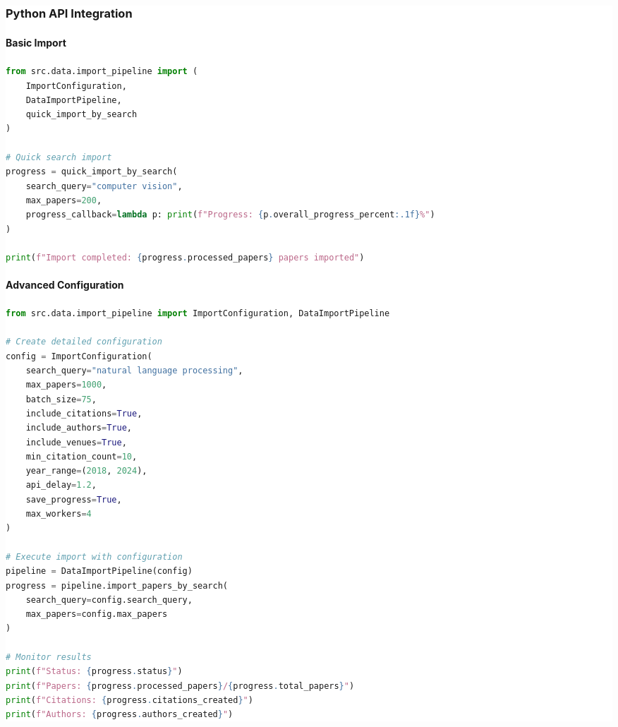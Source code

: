 ### Python API Integration

#### Basic Import
```python
from src.data.import_pipeline import (
    ImportConfiguration, 
    DataImportPipeline,
    quick_import_by_search
)

# Quick search import
progress = quick_import_by_search(
    search_query="computer vision",
    max_papers=200,
    progress_callback=lambda p: print(f"Progress: {p.overall_progress_percent:.1f}%")
)

print(f"Import completed: {progress.processed_papers} papers imported")
```

#### Advanced Configuration
```python
from src.data.import_pipeline import ImportConfiguration, DataImportPipeline

# Create detailed configuration
config = ImportConfiguration(
    search_query="natural language processing",
    max_papers=1000,
    batch_size=75,
    include_citations=True,
    include_authors=True,
    include_venues=True,
    min_citation_count=10,
    year_range=(2018, 2024),
    api_delay=1.2,
    save_progress=True,
    max_workers=4
)

# Execute import with configuration
pipeline = DataImportPipeline(config)
progress = pipeline.import_papers_by_search(
    search_query=config.search_query,
    max_papers=config.max_papers
)

# Monitor results
print(f"Status: {progress.status}")
print(f"Papers: {progress.processed_papers}/{progress.total_papers}")
print(f"Citations: {progress.citations_created}")
print(f"Authors: {progress.authors_created}")
```
